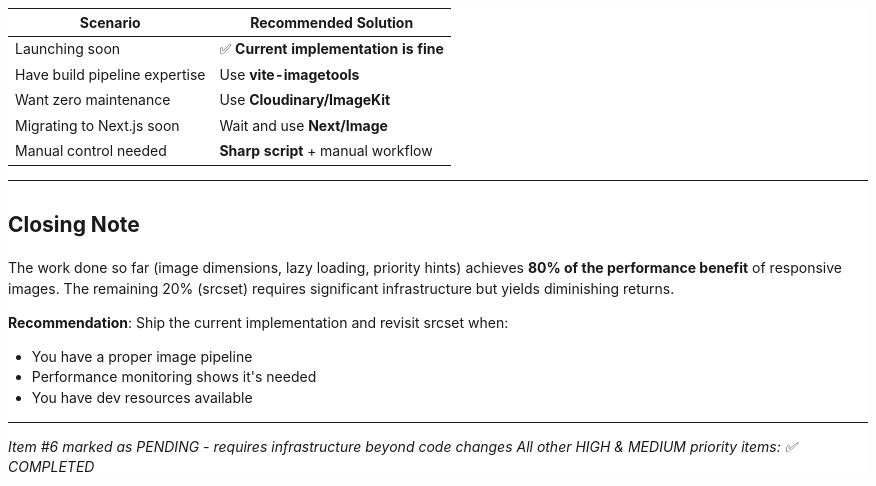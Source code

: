 | Scenario | Recommended Solution |
|----------|---------------------|
| Launching soon | ✅ **Current implementation is fine** |
| Have build pipeline expertise | Use **vite-imagetools** |
| Want zero maintenance | Use **Cloudinary/ImageKit** |
| Migrating to Next.js soon | Wait and use **Next/Image** |
| Manual control needed | **Sharp script** + manual workflow |

---

## Closing Note

The work done so far (image dimensions, lazy loading, priority hints) achieves **80% of the performance benefit** of responsive images. The remaining 20% (srcset) requires significant infrastructure but yields diminishing returns.

**Recommendation**: Ship the current implementation and revisit srcset when:
- You have a proper image pipeline
- Performance monitoring shows it's needed
- You have dev resources available

---

*Item #6 marked as PENDING - requires infrastructure beyond code changes*
*All other HIGH & MEDIUM priority items: ✅ COMPLETED*

